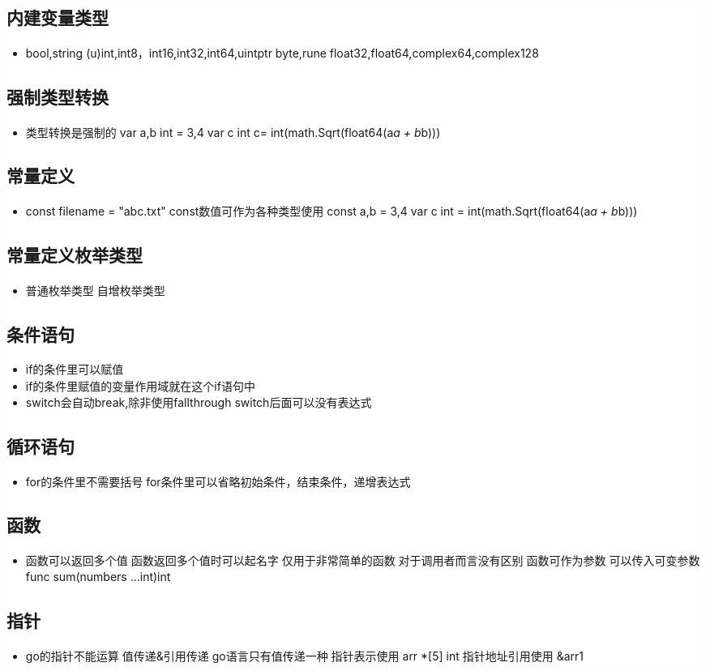 
## 内建变量类型
+	bool,string
		(u)int,int8，int16,int32,int64,uintptr
		byte,rune
		float32,float64,complex64,complex128

##  强制类型转换
+	类型转换是强制的
		var a,b int = 3,4
		var c int
		c= int(math.Sqrt(float64(a*a + b*b)))

## 常量定义
+ const filename = "abc.txt"
		const数值可作为各种类型使用
		const a,b = 3,4
		var c int = int(math.Sqrt(float64(a*a + b*b)))

## 常量定义枚举类型
+	普通枚举类型
		自增枚举类型

## 条件语句
+ if的条件里可以赋值
+ if的条件里赋值的变量作用域就在这个if语句中
+ switch会自动break,除非使用fallthrough
		switch后面可以没有表达式

## 循环语句
+	for的条件里不需要括号
		for条件里可以省略初始条件，结束条件，递增表达式

## 函数
+	函数可以返回多个值
		函数返回多个值时可以起名字
		仅用于非常简单的函数
		对于调用者而言没有区别
		函数可作为参数
		可以传入可变参数
		func sum(numbers ...int)int 

## 指针
+	go的指针不能运算
		值传递&引用传递
		go语言只有值传递一种
		指针表示使用 arr *[5] int 
		指针地址引用使用 &arr1

